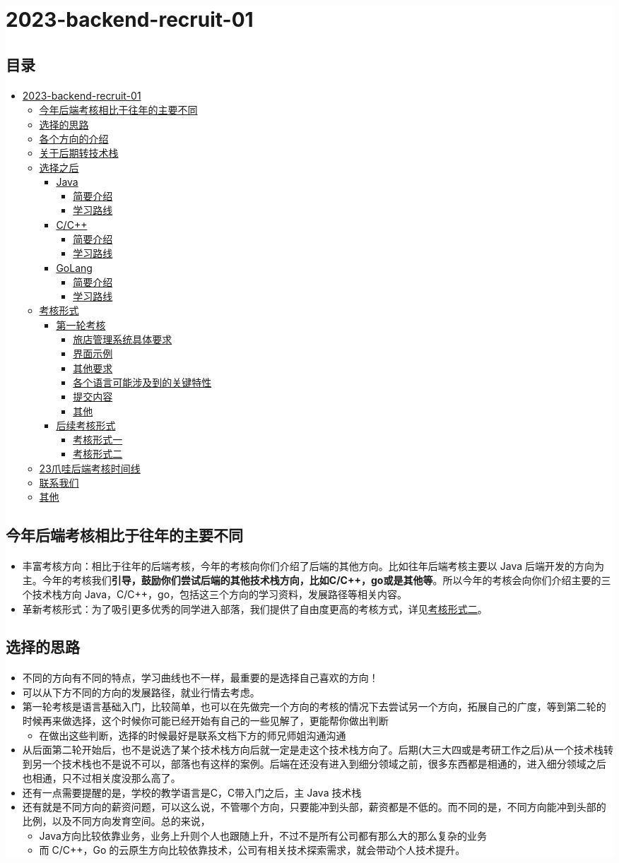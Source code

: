 # 2023-backend-recruit-01

## 目录
- [2023-backend-recruit-01](#2023-backend-recruit-01)
  - [今年后端考核相比于往年的主要不同](#今年后端考核相比于往年的主要不同)
  - [选择的思路](#选择的思路)
  - [各个方向的介绍](#各个方向的介绍)
  - [关于后期转技术栈](#关于后期转技术栈)
  - [选择之后](#选择之后)
    - [Java](#java)
      - [简要介绍](#简要介绍)
      - [学习路线](#学习路线)
    - [C/C++](#cc)
      - [简要介绍](#简要介绍-1)
      - [学习路线](#学习路线-1)
    - [GoLang](#golang)
      - [简要介绍](#简要介绍-2)
      - [学习路线](#学习路线-2)
  - [考核形式](#考核形式)
    - [第一轮考核](#第一轮考核)
      - [旅店管理系统具体要求](#旅店管理系统具体要求)
      - [界面示例](#界面示例)
      - [其他要求](#其他要求)
      - [各个语言可能涉及到的关键特性](#各个语言可能涉及到的关键特性)
      - [提交内容](#提交内容)
      - [其他](#其他)
    - [后续考核形式](#后续考核形式)
      - [考核形式一](#考核形式一)
      - [考核形式二](#考核形式二)
  - [23爪哇后端考核时间线](#23爪哇后端考核时间线)
  - [联系我们](#联系我们)
  - [其他](#其他-1)


## 今年后端考核相比于往年的主要不同

* 丰富考核方向：相比于往年的后端考核，今年的考核向你们介绍了后端的其他方向。比如往年后端考核主要以 Java 后端开发的方向为主。今年的考核我们**引导，鼓励你们尝试后端的其他技术栈方向，比如C/C++，go或是其他等**。所以今年的考核会向你们介绍主要的三个技术栈方向 Java，C/C++，go，包括这三个方向的学习资料，发展路径等相关内容。
* 革新考核形式：为了吸引更多优秀的同学进入部落，我们提供了自由度更高的考核方式，详见[考核形式二](https://github.com/gduf-cs-tribe/2023-backend-recruit-01#%E8%80%83%E6%A0%B8%E5%BD%A2%E5%BC%8F%E4%BA%8C)。

## 选择的思路

 - 不同的方向有不同的特点，学习曲线也不一样，最重要的是选择自己喜欢的方向！
 - 可以从下方不同的方向的发展路径，就业行情去考虑。
 - 第一轮考核是语言基础入门，比较简单，也可以在先做完一个方向的考核的情况下去尝试另一个方向，拓展自己的广度，等到第二轮的时候再来做选择，这个时候你可能已经开始有自己的一些见解了，更能帮你做出判断
   - 在做出这些判断，选择的时候最好是联系文档下方的师兄师姐沟通沟通
 - 从后面第二轮开始后，也不是说选了某个技术栈方向后就一定是走这个技术栈方向了。后期(大三大四或是考研工作之后)从一个技术栈转到另一个技术栈也不是说不可以，部落也有这样的案例。后端在还没有进入到细分领域之前，很多东西都是相通的，进入细分领域之后也相通，只不过相关度没那么高了。
 - 还有一点需要提醒的是，学校的教学语言是C，C带入门之后，主 Java 技术栈
 - 还有就是不同方向的薪资问题，可以这么说，不管哪个方向，只要能冲到头部，薪资都是不低的。而不同的是，不同方向能冲到头部的比例，以及不同方向发育空间。总的来说，
    - Java方向比较依靠业务，业务上升则个人也跟随上升，不过不是所有公司都有那么大的那么复杂的业务
    - 而 C/C++，Go 的云原生方向比较依靠技术，公司有相关技术探索需求，就会带动个人技术提升。
